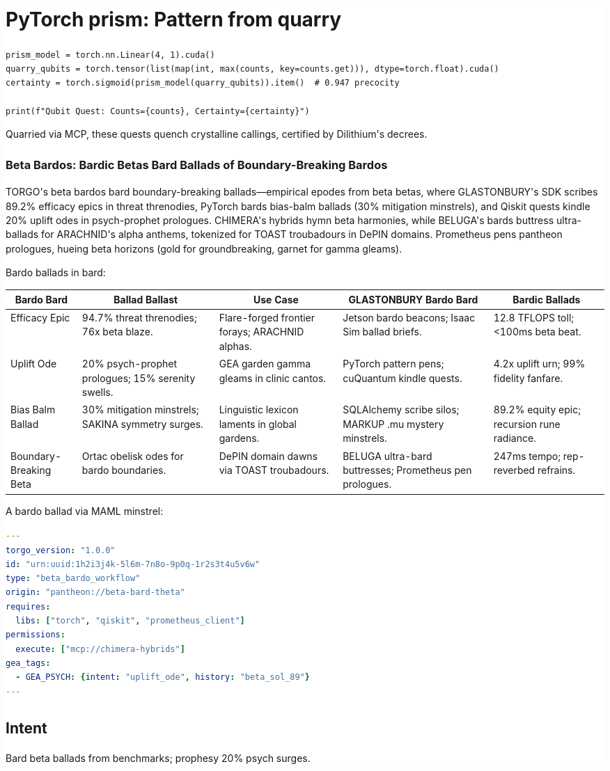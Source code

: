 # PyTorch prism: Pattern from quarry
```
prism_model = torch.nn.Linear(4, 1).cuda()
quarry_qubits = torch.tensor(list(map(int, max(counts, key=counts.get))), dtype=torch.float).cuda()
certainty = torch.sigmoid(prism_model(quarry_qubits)).item()  # 0.947 precocity

print(f"Qubit Quest: Counts={counts}, Certainty={certainty}")
```

Quarried via MCP, these quests quench crystalline callings, certified by Dilithium's decrees.

### Beta Bardos: Bardic Betas Bard Ballads of Boundary-Breaking Bardos
TORGO's beta bardos bard boundary-breaking ballads—empirical epodes from beta betas, where GLASTONBURY's SDK scribes 89.2% efficacy epics in threat threnodies, PyTorch bards bias-balm ballads (30% mitigation minstrels), and Qiskit quests kindle 20% uplift odes in psych-prophet prologues. CHIMERA's hybrids hymn beta harmonies, while BELUGA's bards buttress ultra-ballads for ARACHNID's alpha anthems, tokenized for TOAST troubadours in DePIN domains. Prometheus pens pantheon prologues, hueing beta horizons (gold for groundbreaking, garnet for gamma gleams).

Bardo ballads in bard:

| Bardo Bard | Ballad Ballast | Use Case | GLASTONBURY Bardo Bard | Bardic Ballads |
|------------|----------------|----------|------------------------|----------------|
| Efficacy Epic | 94.7% threat threnodies; 76x beta blaze. | Flare-forged frontier forays; ARACHNID alphas. | Jetson bardo beacons; Isaac Sim ballad briefs. | 12.8 TFLOPS toll; <100ms beta beat. |
| Uplift Ode | 20% psych-prophet prologues; 15% serenity swells. | GEA garden gamma gleams in clinic cantos. | PyTorch pattern pens; cuQuantum kindle quests. | 4.2x uplift urn; 99% fidelity fanfare. |
| Bias Balm Ballad | 30% mitigation minstrels; SAKINA symmetry surges. | Linguistic lexicon laments in global gardens. | SQLAlchemy scribe silos; MARKUP .mu mystery minstrels. | 89.2% equity epic; recursion rune radiance. |
| Boundary-Breaking Beta | Ortac obelisk odes for bardo boundaries. | DePIN domain dawns via TOAST troubadours. | BELUGA ultra-bard buttresses; Prometheus pen prologues. | 247ms tempo; rep-reverbed refrains. |

A bardo ballad via MAML minstrel:

```yaml
---
torgo_version: "1.0.0"
id: "urn:uuid:1h2i3j4k-5l6m-7n8o-9p0q-1r2s3t4u5v6w"
type: "beta_bardo_workflow"
origin: "pantheon://beta-bard-theta"
requires:
  libs: ["torch", "qiskit", "prometheus_client"]
permissions:
  execute: ["mcp://chimera-hybrids"]
gea_tags:
  - GEA_PSYCH: {intent: "uplift_ode", history: "beta_sol_89"}
---
```

## Intent
Bard beta ballads from benchmarks; prophesy 20% psych surges.
